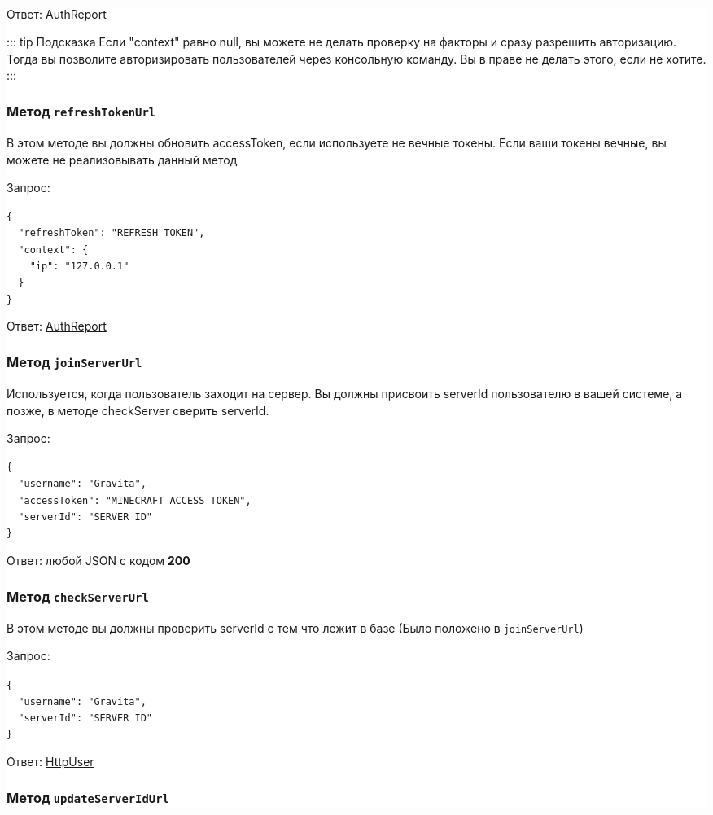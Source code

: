 Ответ: [AuthReport](#authreport)

::: tip Подсказка
Если "context" равно null, вы можете не делать проверку на факторы и сразу разрешить авторизацию. Тогда вы позволите
авторизировать пользователей через консольную команду. Вы в праве не делать этого, если не хотите.
:::

### Метод `refreshTokenUrl`

В этом методе вы должны обновить accessToken, если используете не вечные токены. Если ваши токены вечные, вы можете не
реализовывать данный метод

Запрос:
```json:no-line-numbers
{
  "refreshToken": "REFRESH TOKEN",
  "context": {
    "ip": "127.0.0.1"
  }
}
```
Ответ: [AuthReport](#authreport)

### Метод `joinServerUrl`

Используется, когда пользователь заходит на сервер. Вы должны присвоить serverId пользователю в вашей системе, а позже, в
методе checkServer сверить serverId.

Запрос:
```json:no-line-numbers
{
  "username": "Gravita",
  "accessToken": "MINECRAFT ACCESS TOKEN",
  "serverId": "SERVER ID"
}
```
Ответ: любой JSON с кодом **200**

### Метод `checkServerUrl`

В этом методе вы должны проверить serverId с тем что лежит в базе (Было положено в `joinServerUrl`)

Запрос:
```json:no-line-numbers
{
  "username": "Gravita",
  "serverId": "SERVER ID"
}
```
Ответ: [HttpUser](#httpuser)

### Метод `updateServerIdUrl`
